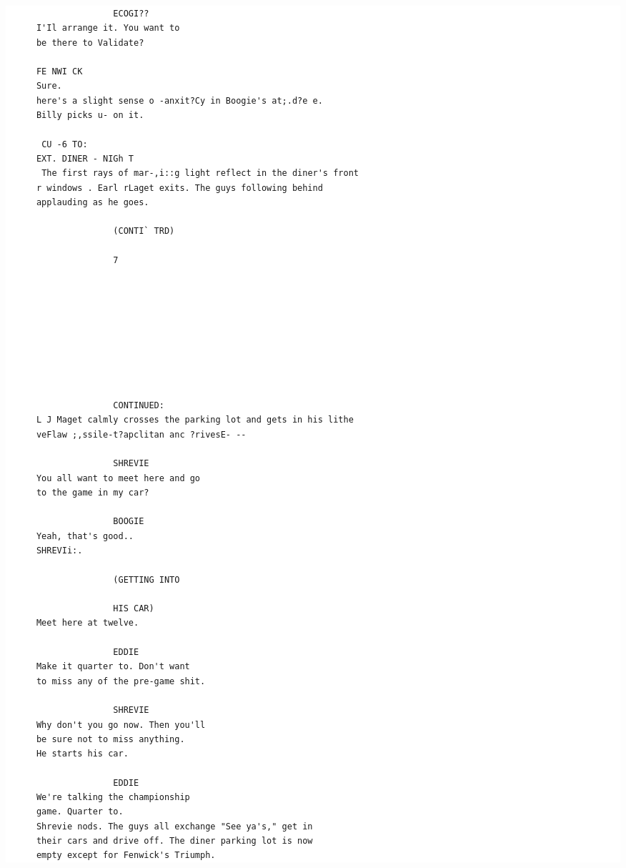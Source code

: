                          ECOGI??
          I'Il arrange it. You want to
          be there to Validate?

          FE NWI CK
          Sure.
          here's a slight sense o -anxit?Cy in Boogie's at;.d?e e.
          Billy picks u- on it.

           CU -6 TO:
          EXT. DINER - NIGh T
           The first rays of mar-,i::g light reflect in the diner's front
          r windows . Earl rLaget exits. The guys following behind
          applauding as he goes.

                         (CONTI` TRD)

                         7

                         

                         

                         

                         

                         CONTINUED:
          L J Maget calmly crosses the parking lot and gets in his lithe
          veFlaw ;,ssile-t?apclitan anc ?rivesE- --

                         SHREVIE
          You all want to meet here and go
          to the game in my car?

                         BOOGIE
          Yeah, that's good..
          SHREVIi:.

                         (GETTING INTO

                         HIS CAR)
          Meet here at twelve.

                         EDDIE
          Make it quarter to. Don't want
          to miss any of the pre-game shit.

                         SHREVIE
          Why don't you go now. Then you'll
          be sure not to miss anything.
          He starts his car.

                         EDDIE
          We're talking the championship
          game. Quarter to.
          Shrevie nods. The guys all exchange "See ya's," get in
          their cars and drive off. The diner parking lot is now
          empty except for Fenwick's Triumph.
